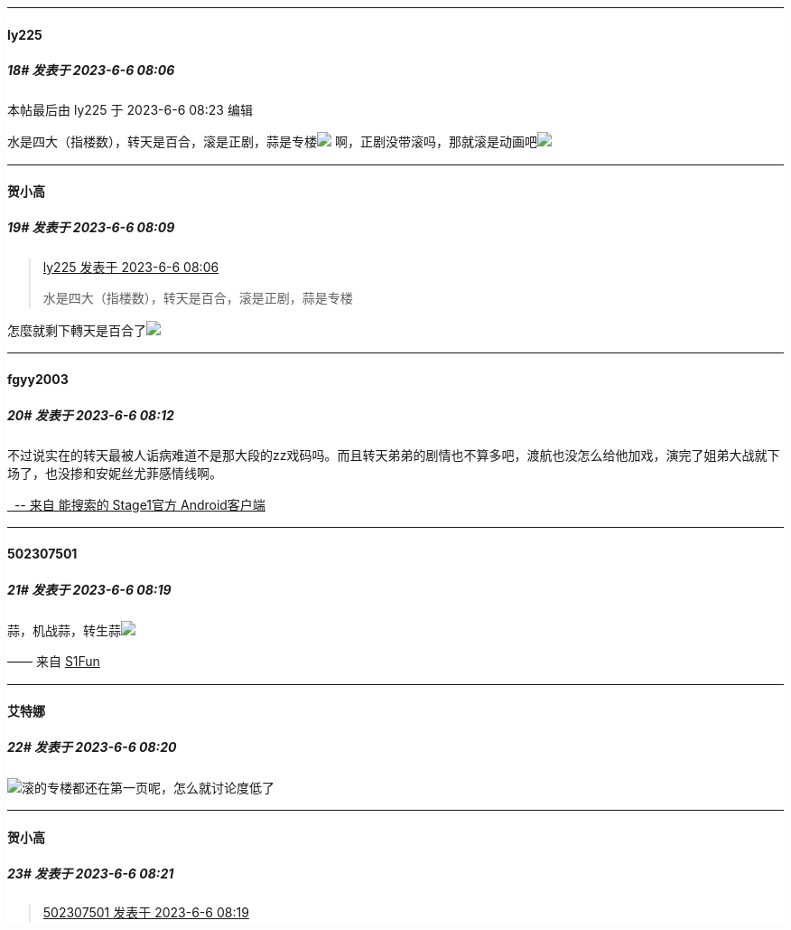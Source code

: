 *****

####  ly225  
##### 18#       发表于 2023-6-6 08:06

 本帖最后由 ly225 于 2023-6-6 08:23 编辑 

水是四大（指楼数），转天是百合，滚是正剧，蒜是专楼<img src="https://static.saraba1st.com/image/smiley/face2017/067.png" referrerpolicy="no-referrer">
啊，正剧没带滚吗，那就滚是动画吧<img src="https://static.saraba1st.com/image/smiley/face2017/245.png" referrerpolicy="no-referrer">

*****

####  贺小高  
##### 19#       发表于 2023-6-6 08:09

<blockquote><a href="httphttps://bbs.saraba1st.com/2b/forum.php?mod=redirect&amp;goto=findpost&amp;pid=61145828&amp;ptid=2138586" target="_blank">ly225 发表于 2023-6-6 08:06</a>

水是四大（指楼数），转天是百合，滚是正剧，蒜是专楼</blockquote>
怎麼就剩下轉天是百合了<img src="https://static.saraba1st.com/image/smiley/face2017/067.png" referrerpolicy="no-referrer">

*****

####  fgyy2003  
##### 20#       发表于 2023-6-6 08:12

不过说实在的转天最被人诟病难道不是那大段的zz戏码吗。而且转天弟弟的剧情也不算多吧，渡航也没怎么给他加戏，演完了姐弟大战就下场了，也没掺和安妮丝尤菲感情线啊。

[  -- 来自 能搜索的 Stage1官方 Android客户端](https://www.coolapk.com/apk/140634)

*****

####  502307501  
##### 21#       发表于 2023-6-6 08:19

蒜，机战蒜，转生蒜<img src="https://static.saraba1st.com/image/smiley/face2017/067.png" referrerpolicy="no-referrer">

—— 来自 [S1Fun](https://s1fun.koalcat.com)

*****

####  艾特娜  
##### 22#       发表于 2023-6-6 08:20

<img src="https://static.saraba1st.com/image/smiley/face2017/067.png" referrerpolicy="no-referrer">滚的专楼都还在第一页呢，怎么就讨论度低了

*****

####  贺小高  
##### 23#       发表于 2023-6-6 08:21

<blockquote><a href="httphttps://bbs.saraba1st.com/2b/forum.php?mod=redirect&amp;goto=findpost&amp;pid=61145957&amp;ptid=2138586" target="_blank">502307501 发表于 2023-6-6 08:19</a>
